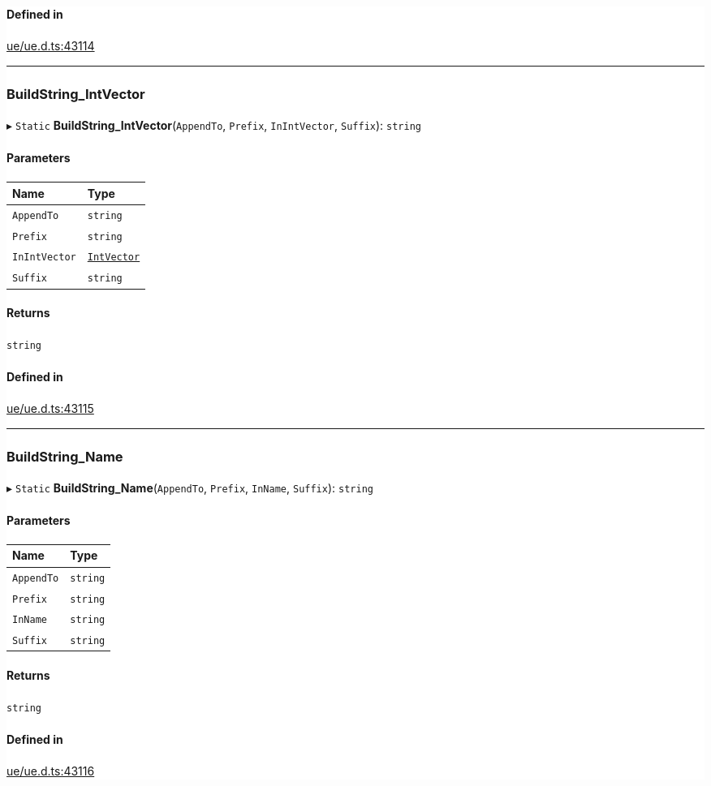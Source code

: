 #### Defined in

[ue/ue.d.ts:43114](https://github.com/YugMetaverse/yug_typings/blob/b7d9b19/ue/ue.d.ts#L43114)

___

### BuildString\_IntVector

▸ `Static` **BuildString_IntVector**(`AppendTo`, `Prefix`, `InIntVector`, `Suffix`): `string`

#### Parameters

| Name | Type |
| :------ | :------ |
| `AppendTo` | `string` |
| `Prefix` | `string` |
| `InIntVector` | [`IntVector`](ue_ue_s.IntVector.md) |
| `Suffix` | `string` |

#### Returns

`string`

#### Defined in

[ue/ue.d.ts:43115](https://github.com/YugMetaverse/yug_typings/blob/b7d9b19/ue/ue.d.ts#L43115)

___

### BuildString\_Name

▸ `Static` **BuildString_Name**(`AppendTo`, `Prefix`, `InName`, `Suffix`): `string`

#### Parameters

| Name | Type |
| :------ | :------ |
| `AppendTo` | `string` |
| `Prefix` | `string` |
| `InName` | `string` |
| `Suffix` | `string` |

#### Returns

`string`

#### Defined in

[ue/ue.d.ts:43116](https://github.com/YugMetaverse/yug_typings/blob/b7d9b19/ue/ue.d.ts#L43116)
